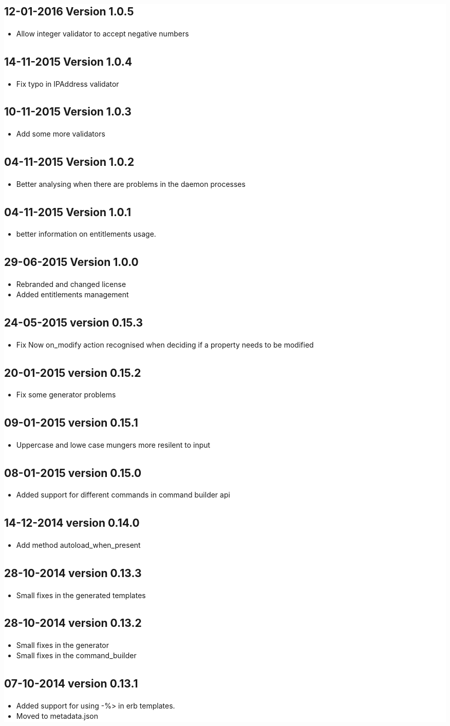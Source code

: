 ## 12-01-2016 Version 1.0.5
- Allow integer validator to accept negative numbers

## 14-11-2015 Version 1.0.4
- Fix typo in IPAddress validator

## 10-11-2015 Version 1.0.3
- Add some more validators

## 04-11-2015 Version 1.0.2
- Better analysing when there are problems in the daemon processes

## 04-11-2015 Version 1.0.1
- better information on entitlements usage.

## 29-06-2015 Version 1.0.0
- Rebranded and changed license
- Added entitlements management

## 24-05-2015 version 0.15.3
- Fix Now on_modify action recognised when deciding if a property needs to be modified

## 20-01-2015  version 0.15.2
- Fix some generator problems

## 09-01-2015  version 0.15.1
- Uppercase and lowe case mungers more resilent to input

## 08-01-2015  version 0.15.0
- Added support for different commands in command builder api

## 14-12-2014  version 0.14.0
- Add method autoload_when_present

## 28-10-2014  version 0.13.3
- Small fixes in the generated templates

## 28-10-2014  version 0.13.2
- Small fixes in the generator
- Small fixes in the command_builder

## 07-10-2014  version 0.13.1
- Added support for using -%> in erb templates.
- Moved to metadata.json
